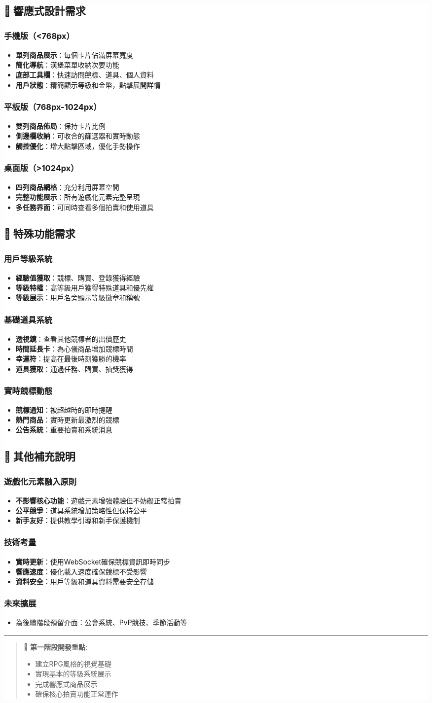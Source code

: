## 📱 響應式設計需求

### 手機版（<768px）
- **單列商品展示**：每個卡片佔滿屏幕寬度
- **簡化導航**：漢堡菜單收納次要功能
- **底部工具欄**：快速訪問競標、道具、個人資料
- **用戶狀態**：精簡顯示等級和金幣，點擊展開詳情

### 平板版（768px-1024px）
- **雙列商品佈局**：保持卡片比例
- **側邊欄收納**：可收合的篩選器和實時動態
- **觸控優化**：增大點擊區域，優化手勢操作

### 桌面版（>1024px）
- **四列商品網格**：充分利用屏幕空間
- **完整功能展示**：所有遊戲化元素完整呈現
- **多任務界面**：可同時查看多個拍賣和使用道具

## 🎯 特殊功能需求

### 用戶等級系統
- **經驗值獲取**：競標、購買、登錄獲得經驗
- **等級特權**：高等級用戶獲得特殊道具和優先權
- **等級展示**：用戶名旁顯示等級徽章和稱號

### 基礎道具系統
- **透視鏡**：查看其他競標者的出價歷史
- **時間延長卡**：為心儀商品增加競標時間
- **幸運符**：提高在最後時刻獲勝的機率
- **道具獲取**：通過任務、購買、抽獎獲得

### 實時競標動態
- **競標通知**：被超越時的即時提醒
- **熱門商品**：實時更新最激烈的競標
- **公告系統**：重要拍賣和系統消息

## 💬 其他補充說明

### 遊戲化元素融入原則
- **不影響核心功能**：遊戲元素增強體驗但不妨礙正常拍賣
- **公平競爭**：道具系統增加策略性但保持公平
- **新手友好**：提供教學引導和新手保護機制

### 技術考量
- **實時更新**：使用WebSocket確保競標資訊即時同步
- **響應速度**：優化載入速度確保競標不受影響
- **資料安全**：用戶等級和道具資料需要安全存儲

### 未來擴展
- 為後續階段預留介面：公會系統、PvP競技、季節活動等

---

> 📌 **第一階段開發重點**: 
> - 建立RPG風格的視覺基礎
> - 實現基本的等級系統展示
> - 完成響應式商品展示
> - 確保核心拍賣功能正常運作
